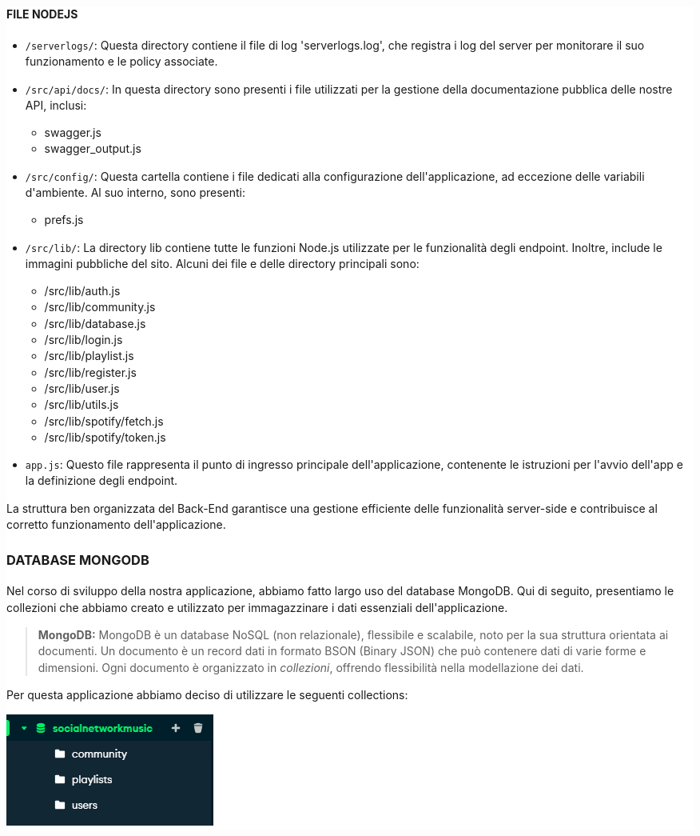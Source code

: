 #### FILE NODEJS

- `/serverlogs/`: Questa directory contiene il file di log 'serverlogs.log', che registra i log del server per monitorare il suo funzionamento e le policy associate.

- `/src/api/docs/`: In questa directory sono presenti i file utilizzati per la gestione della documentazione pubblica delle nostre API, inclusi:
  - swagger.js
  - swagger_output.js

- `/src/config/`: Questa cartella contiene i file dedicati alla configurazione dell'applicazione, ad eccezione delle variabili d'ambiente. Al suo interno, sono presenti:
  - prefs.js

- `/src/lib/`: La directory lib contiene tutte le funzioni Node.js utilizzate per le funzionalità degli endpoint. Inoltre, include le immagini pubbliche del sito. Alcuni dei file e delle directory principali sono:
  - /src/lib/auth.js
  - /src/lib/community.js
  - /src/lib/database.js
  - /src/lib/login.js
  - /src/lib/playlist.js
  - /src/lib/register.js
  - /src/lib/user.js
  - /src/lib/utils.js
  - /src/lib/spotify/fetch.js
  - /src/lib/spotify/token.js

- `app.js`: Questo file rappresenta il punto di ingresso principale dell'applicazione, contenente le istruzioni per l'avvio dell'app e la definizione degli endpoint.

La struttura ben organizzata del Back-End garantisce una gestione efficiente delle funzionalità server-side e contribuisce al corretto funzionamento dell'applicazione.

### DATABASE MONGODB

Nel corso di sviluppo della nostra applicazione, abbiamo fatto largo uso del database MongoDB. Qui di seguito, presentiamo le collezioni che abbiamo creato e utilizzato per immagazzinare i dati essenziali dell'applicazione.

> **MongoDB:** MongoDB è un database NoSQL (non relazionale), flessibile e scalabile, noto per la sua struttura orientata ai documenti. Un documento è un record dati in formato BSON (Binary JSON) che può contenere dati di varie forme e dimensioni. Ogni documento è organizzato in *collezioni*, offrendo flessibilità nella modellazione dei dati.

Per questa applicazione abbiamo deciso di utilizzare le seguenti collections:

![Alt text](./assets/image-2.png)
